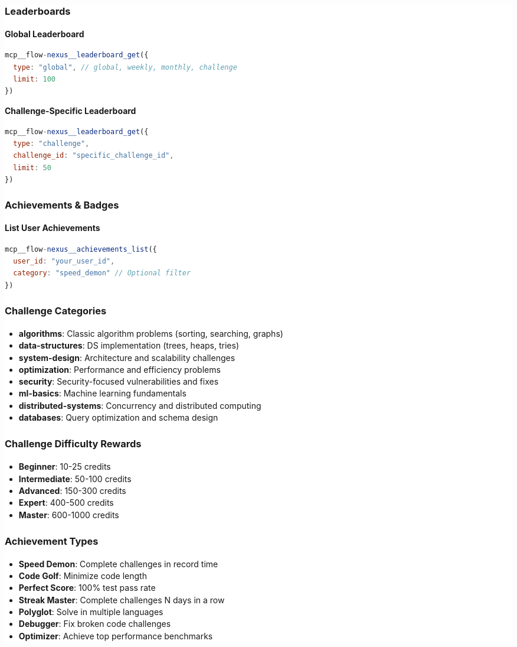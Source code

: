 ### Leaderboards

**Global Leaderboard**
```javascript
mcp__flow-nexus__leaderboard_get({
  type: "global", // global, weekly, monthly, challenge
  limit: 100
})
```

**Challenge-Specific Leaderboard**
```javascript
mcp__flow-nexus__leaderboard_get({
  type: "challenge",
  challenge_id: "specific_challenge_id",
  limit: 50
})
```

### Achievements & Badges

**List User Achievements**
```javascript
mcp__flow-nexus__achievements_list({
  user_id: "your_user_id",
  category: "speed_demon" // Optional filter
})
```

### Challenge Categories

- **algorithms**: Classic algorithm problems (sorting, searching, graphs)
- **data-structures**: DS implementation (trees, heaps, tries)
- **system-design**: Architecture and scalability challenges
- **optimization**: Performance and efficiency problems
- **security**: Security-focused vulnerabilities and fixes
- **ml-basics**: Machine learning fundamentals
- **distributed-systems**: Concurrency and distributed computing
- **databases**: Query optimization and schema design

### Challenge Difficulty Rewards

- **Beginner**: 10-25 credits
- **Intermediate**: 50-100 credits
- **Advanced**: 150-300 credits
- **Expert**: 400-500 credits
- **Master**: 600-1000 credits

### Achievement Types

- **Speed Demon**: Complete challenges in record time
- **Code Golf**: Minimize code length
- **Perfect Score**: 100% test pass rate
- **Streak Master**: Complete challenges N days in a row
- **Polyglot**: Solve in multiple languages
- **Debugger**: Fix broken code challenges
- **Optimizer**: Achieve top performance benchmarks
